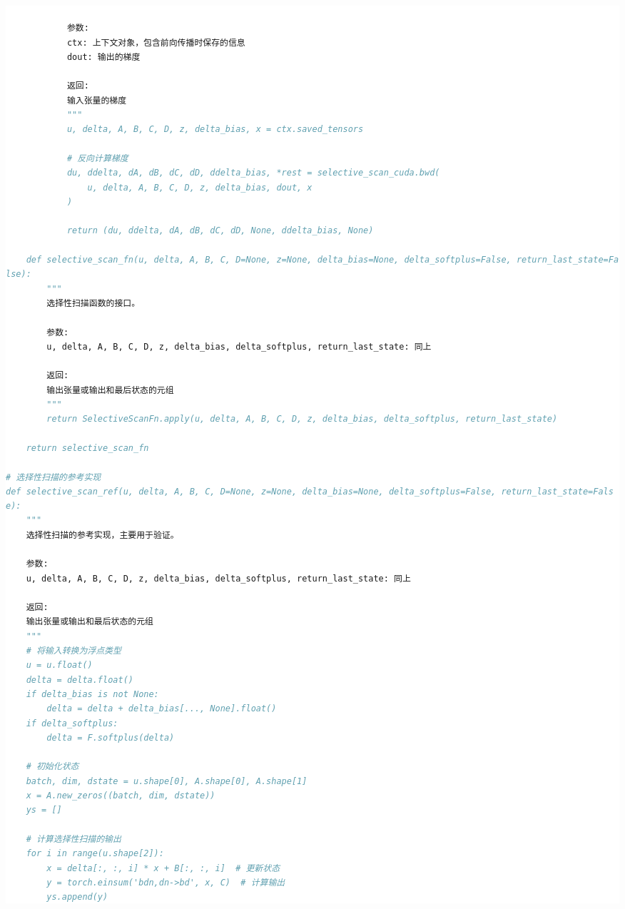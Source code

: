 ```python
            
            参数:
            ctx: 上下文对象，包含前向传播时保存的信息
            dout: 输出的梯度
            
            返回:
            输入张量的梯度
            """
            u, delta, A, B, C, D, z, delta_bias, x = ctx.saved_tensors
            
            # 反向计算梯度
            du, ddelta, dA, dB, dC, dD, ddelta_bias, *rest = selective_scan_cuda.bwd(
                u, delta, A, B, C, D, z, delta_bias, dout, x
            )
            
            return (du, ddelta, dA, dB, dC, dD, None, ddelta_bias, None)

    def selective_scan_fn(u, delta, A, B, C, D=None, z=None, delta_bias=None, delta_softplus=False, return_last_state=False):
        """
        选择性扫描函数的接口。
        
        参数:
        u, delta, A, B, C, D, z, delta_bias, delta_softplus, return_last_state: 同上
        
        返回:
        输出张量或输出和最后状态的元组
        """
        return SelectiveScanFn.apply(u, delta, A, B, C, D, z, delta_bias, delta_softplus, return_last_state)

    return selective_scan_fn

# 选择性扫描的参考实现
def selective_scan_ref(u, delta, A, B, C, D=None, z=None, delta_bias=None, delta_softplus=False, return_last_state=False):
    """
    选择性扫描的参考实现，主要用于验证。
    
    参数:
    u, delta, A, B, C, D, z, delta_bias, delta_softplus, return_last_state: 同上
    
    返回:
    输出张量或输出和最后状态的元组
    """
    # 将输入转换为浮点类型
    u = u.float()
    delta = delta.float()
    if delta_bias is not None:
        delta = delta + delta_bias[..., None].float()
    if delta_softplus:
        delta = F.softplus(delta)

    # 初始化状态
    batch, dim, dstate = u.shape[0], A.shape[0], A.shape[1]
    x = A.new_zeros((batch, dim, dstate))
    ys = []

    # 计算选择性扫描的输出
    for i in range(u.shape[2]):
        x = delta[:, :, i] * x + B[:, :, i]  # 更新状态
        y = torch.einsum('bdn,dn->bd', x, C)  # 计算输出
        ys.append(y)
```